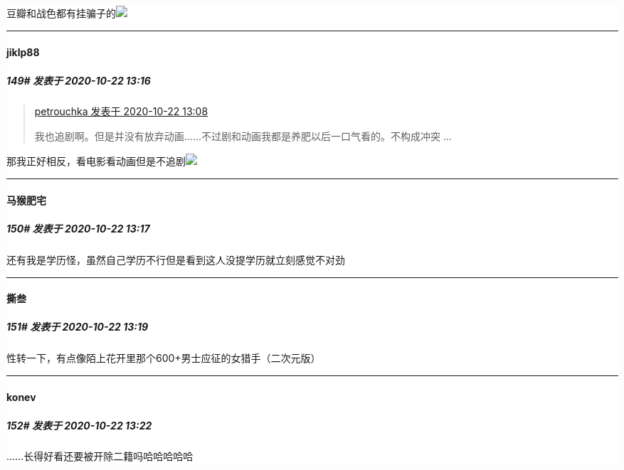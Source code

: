 豆瓣和战色都有挂骗子的<img src="https://static.saraba1st.com/image/smiley/face2017/037.png" referrerpolicy="no-referrer">







*****

####  jiklp88  
##### 149#       发表于 2020-10-22 13:16



<blockquote><a href="httphttps://bbs.saraba1st.com/2b/forum.php?mod=redirect&amp;goto=findpost&amp;pid=49126744&amp;ptid=1966369" target="_blank">petrouchka 发表于 2020-10-22 13:08</a>

我也追剧啊。但是并没有放弃动画……不过剧和动画我都是养肥以后一口气看的。不构成冲突 ...</blockquote>
那我正好相反，看电影看动画但是不追剧<img src="https://static.saraba1st.com/image/smiley/face2017/067.png" referrerpolicy="no-referrer">







*****

####  马猴肥宅  
##### 150#       发表于 2020-10-22 13:17




还有我是学历怪，虽然自己学历不行但是看到这人没提学历就立刻感觉不对劲







*****

####  撕叁  
##### 151#       发表于 2020-10-22 13:19




性转一下，有点像陌上花开里那个600+男士应征的女猎手（二次元版）







*****

####  konev  
##### 152#       发表于 2020-10-22 13:22




……长得好看还要被开除二籍吗哈哈哈哈哈
